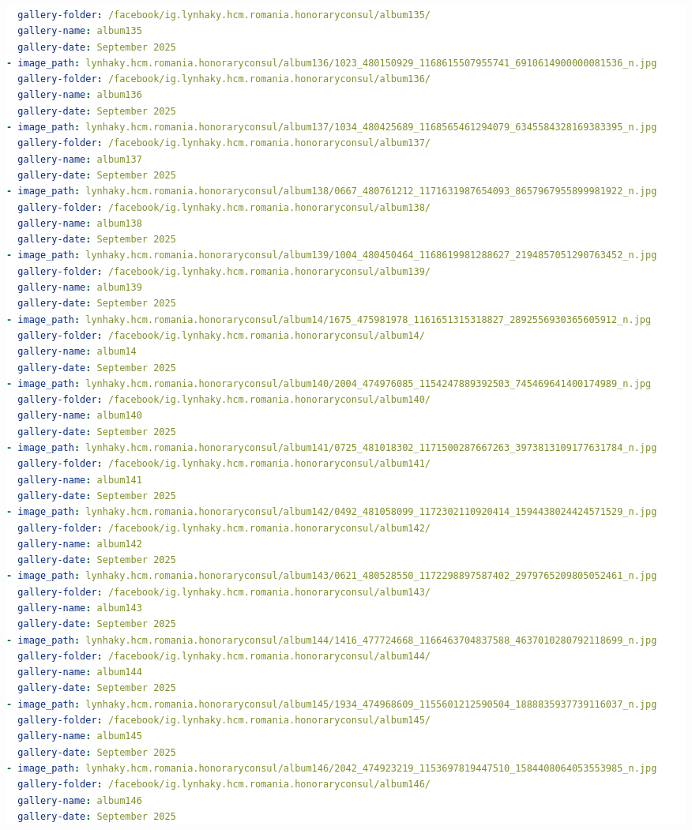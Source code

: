 ```yaml
  gallery-folder: /facebook/ig.lynhaky.hcm.romania.honoraryconsul/album135/
  gallery-name: album135
  gallery-date: September 2025
- image_path: lynhaky.hcm.romania.honoraryconsul/album136/1023_480150929_1168615507955741_6910614900000081536_n.jpg
  gallery-folder: /facebook/ig.lynhaky.hcm.romania.honoraryconsul/album136/
  gallery-name: album136
  gallery-date: September 2025
- image_path: lynhaky.hcm.romania.honoraryconsul/album137/1034_480425689_1168565461294079_6345584328169383395_n.jpg
  gallery-folder: /facebook/ig.lynhaky.hcm.romania.honoraryconsul/album137/
  gallery-name: album137
  gallery-date: September 2025
- image_path: lynhaky.hcm.romania.honoraryconsul/album138/0667_480761212_1171631987654093_8657967955899981922_n.jpg
  gallery-folder: /facebook/ig.lynhaky.hcm.romania.honoraryconsul/album138/
  gallery-name: album138
  gallery-date: September 2025
- image_path: lynhaky.hcm.romania.honoraryconsul/album139/1004_480450464_1168619981288627_2194857051290763452_n.jpg
  gallery-folder: /facebook/ig.lynhaky.hcm.romania.honoraryconsul/album139/
  gallery-name: album139
  gallery-date: September 2025
- image_path: lynhaky.hcm.romania.honoraryconsul/album14/1675_475981978_1161651315318827_2892556930365605912_n.jpg
  gallery-folder: /facebook/ig.lynhaky.hcm.romania.honoraryconsul/album14/
  gallery-name: album14
  gallery-date: September 2025
- image_path: lynhaky.hcm.romania.honoraryconsul/album140/2004_474976085_1154247889392503_745469641400174989_n.jpg
  gallery-folder: /facebook/ig.lynhaky.hcm.romania.honoraryconsul/album140/
  gallery-name: album140
  gallery-date: September 2025
- image_path: lynhaky.hcm.romania.honoraryconsul/album141/0725_481018302_1171500287667263_3973813109177631784_n.jpg
  gallery-folder: /facebook/ig.lynhaky.hcm.romania.honoraryconsul/album141/
  gallery-name: album141
  gallery-date: September 2025
- image_path: lynhaky.hcm.romania.honoraryconsul/album142/0492_481058099_1172302110920414_1594438024424571529_n.jpg
  gallery-folder: /facebook/ig.lynhaky.hcm.romania.honoraryconsul/album142/
  gallery-name: album142
  gallery-date: September 2025
- image_path: lynhaky.hcm.romania.honoraryconsul/album143/0621_480528550_1172298897587402_2979765209805052461_n.jpg
  gallery-folder: /facebook/ig.lynhaky.hcm.romania.honoraryconsul/album143/
  gallery-name: album143
  gallery-date: September 2025
- image_path: lynhaky.hcm.romania.honoraryconsul/album144/1416_477724668_1166463704837588_4637010280792118699_n.jpg
  gallery-folder: /facebook/ig.lynhaky.hcm.romania.honoraryconsul/album144/
  gallery-name: album144
  gallery-date: September 2025
- image_path: lynhaky.hcm.romania.honoraryconsul/album145/1934_474968609_1155601212590504_1888835937739116037_n.jpg
  gallery-folder: /facebook/ig.lynhaky.hcm.romania.honoraryconsul/album145/
  gallery-name: album145
  gallery-date: September 2025
- image_path: lynhaky.hcm.romania.honoraryconsul/album146/2042_474923219_1153697819447510_1584408064053553985_n.jpg
  gallery-folder: /facebook/ig.lynhaky.hcm.romania.honoraryconsul/album146/
  gallery-name: album146
  gallery-date: September 2025
```